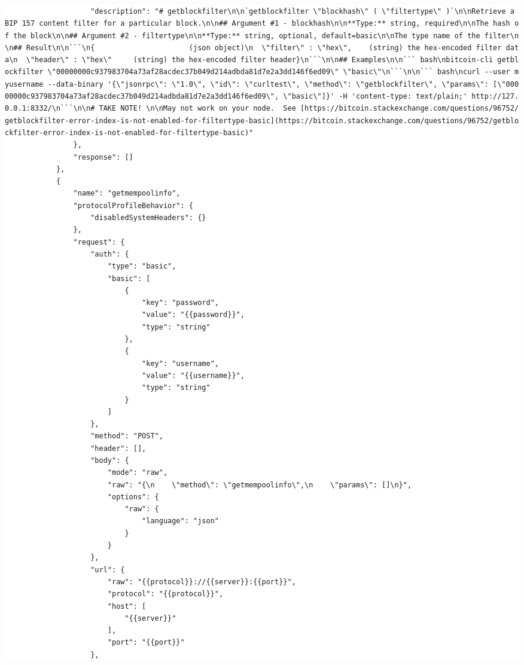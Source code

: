 						"description": "# getblockfilter\n\n`getblockfilter \"blockhash\" ( \"filtertype\" )`\n\nRetrieve a BIP 157 content filter for a particular block.\n\n## Argument #1 - blockhash\n\n**Type:** string, required\n\nThe hash of the block\n\n## Argument #2 - filtertype\n\n**Type:** string, optional, default=basic\n\nThe type name of the filter\n\n## Result\n\n```\n{                      (json object)\n  \"filter\" : \"hex\",    (string) the hex-encoded filter data\n  \"header\" : \"hex\"     (string) the hex-encoded filter header}\n```\n\n## Examples\n\n``` bash\nbitcoin-cli getblockfilter \"00000000c937983704a73af28acdec37b049d214adbda81d7e2a3dd146f6ed09\" \"basic\"\n```\n\n``` bash\ncurl --user myusername --data-binary '{\"jsonrpc\": \"1.0\", \"id\": \"curltest\", \"method\": \"getblockfilter\", \"params\": [\"00000000c937983704a73af28acdec37b049d214adbda81d7e2a3dd146f6ed09\", \"basic\"]}' -H 'content-type: text/plain;' http://127.0.0.1:8332/\n```\n\n# TAKE NOTE! \n\nMay not work on your node.  See [https://bitcoin.stackexchange.com/questions/96752/getblockfilter-error-index-is-not-enabled-for-filtertype-basic](https://bitcoin.stackexchange.com/questions/96752/getblockfilter-error-index-is-not-enabled-for-filtertype-basic)"
					},
					"response": []
				},
				{
					"name": "getmempoolinfo",
					"protocolProfileBehavior": {
						"disabledSystemHeaders": {}
					},
					"request": {
						"auth": {
							"type": "basic",
							"basic": [
								{
									"key": "password",
									"value": "{{password}}",
									"type": "string"
								},
								{
									"key": "username",
									"value": "{{username}}",
									"type": "string"
								}
							]
						},
						"method": "POST",
						"header": [],
						"body": {
							"mode": "raw",
							"raw": "{\n    \"method\": \"getmempoolinfo\",\n    \"params\": []\n}",
							"options": {
								"raw": {
									"language": "json"
								}
							}
						},
						"url": {
							"raw": "{{protocol}}://{{server}}:{{port}}",
							"protocol": "{{protocol}}",
							"host": [
								"{{server}}"
							],
							"port": "{{port}}"
						},